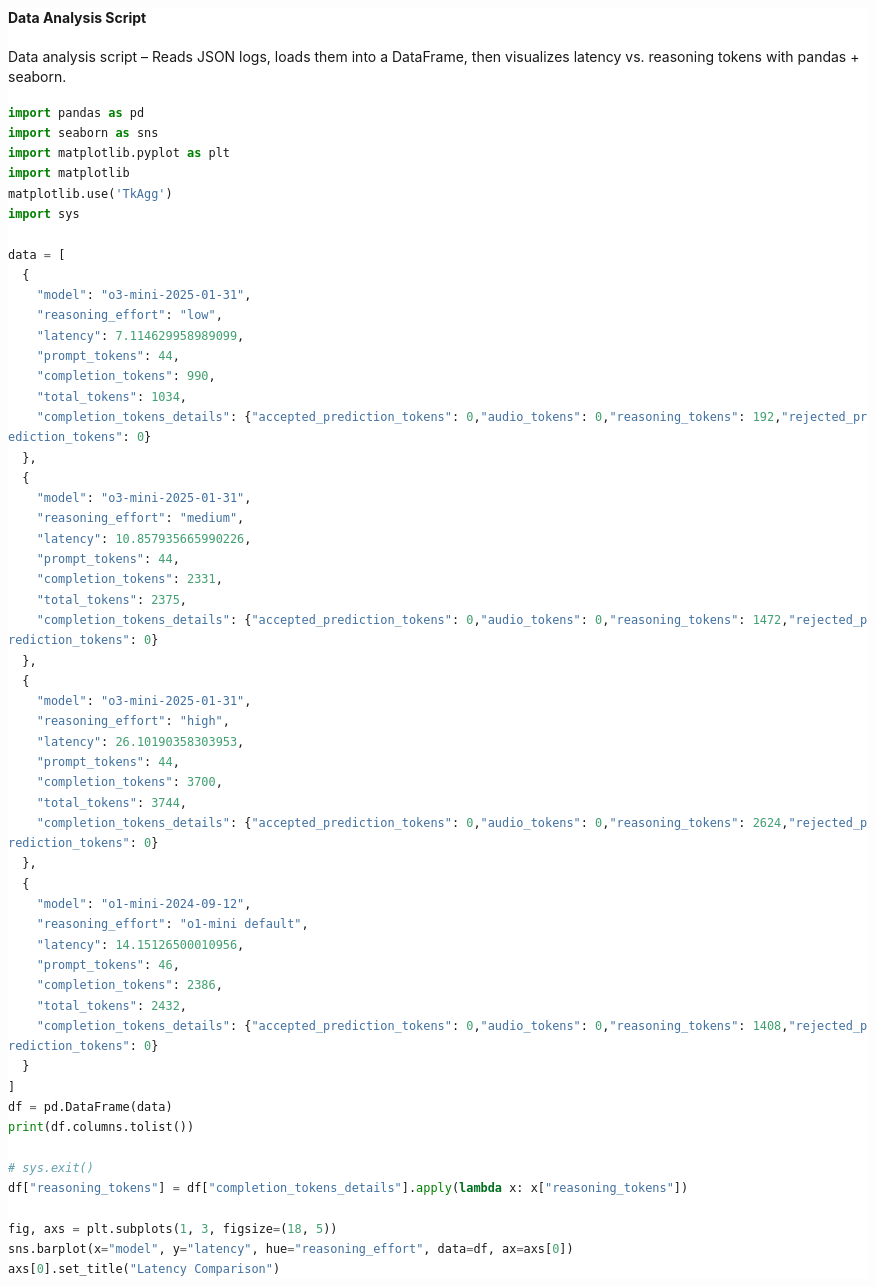 #### Data Analysis Script

Data analysis script – Reads JSON logs, loads them into a DataFrame, then visualizes latency vs. reasoning tokens with pandas + seaborn.

```python
import pandas as pd
import seaborn as sns
import matplotlib.pyplot as plt
import matplotlib
matplotlib.use('TkAgg')
import sys

data = [
  {
    "model": "o3-mini-2025-01-31",
    "reasoning_effort": "low",
    "latency": 7.114629958989099,
    "prompt_tokens": 44,
    "completion_tokens": 990,
    "total_tokens": 1034,
    "completion_tokens_details": {"accepted_prediction_tokens": 0,"audio_tokens": 0,"reasoning_tokens": 192,"rejected_prediction_tokens": 0}
  },
  {
    "model": "o3-mini-2025-01-31",
    "reasoning_effort": "medium",
    "latency": 10.857935665990226,
    "prompt_tokens": 44,
    "completion_tokens": 2331,
    "total_tokens": 2375,
    "completion_tokens_details": {"accepted_prediction_tokens": 0,"audio_tokens": 0,"reasoning_tokens": 1472,"rejected_prediction_tokens": 0}
  },
  {
    "model": "o3-mini-2025-01-31",
    "reasoning_effort": "high",
    "latency": 26.10190358303953,
    "prompt_tokens": 44,
    "completion_tokens": 3700,
    "total_tokens": 3744,
    "completion_tokens_details": {"accepted_prediction_tokens": 0,"audio_tokens": 0,"reasoning_tokens": 2624,"rejected_prediction_tokens": 0}
  },
  {
    "model": "o1-mini-2024-09-12",
    "reasoning_effort": "o1-mini default",
    "latency": 14.15126500010956,
    "prompt_tokens": 46,
    "completion_tokens": 2386,
    "total_tokens": 2432,
    "completion_tokens_details": {"accepted_prediction_tokens": 0,"audio_tokens": 0,"reasoning_tokens": 1408,"rejected_prediction_tokens": 0}
  }
]
df = pd.DataFrame(data)
print(df.columns.tolist())

# sys.exit()
df["reasoning_tokens"] = df["completion_tokens_details"].apply(lambda x: x["reasoning_tokens"])

fig, axs = plt.subplots(1, 3, figsize=(18, 5))
sns.barplot(x="model", y="latency", hue="reasoning_effort", data=df, ax=axs[0])
axs[0].set_title("Latency Comparison")
```